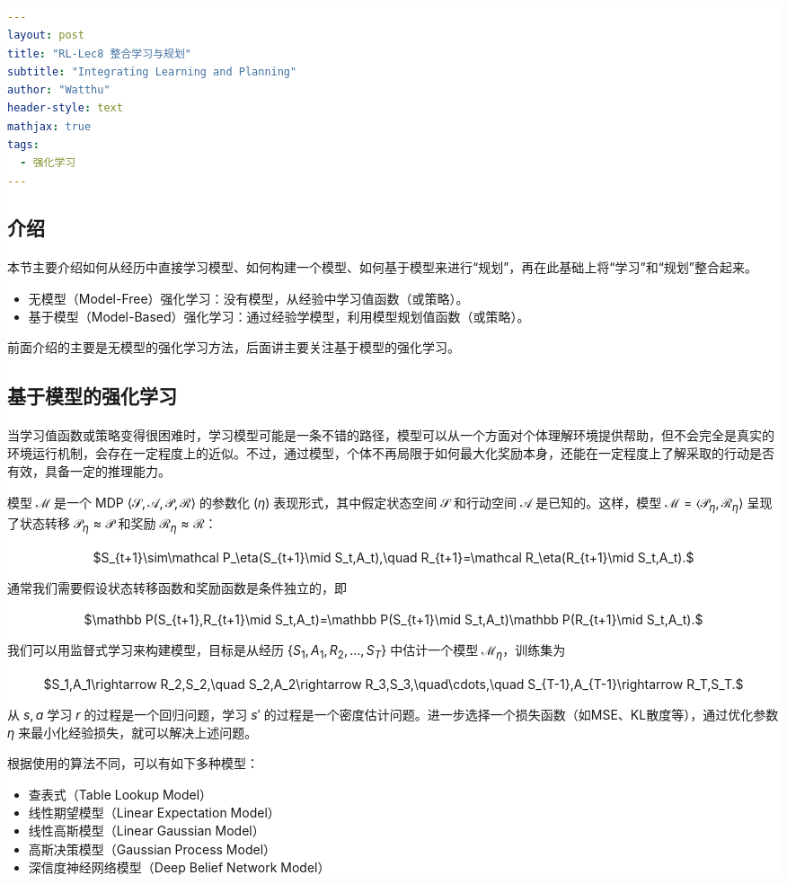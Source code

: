 ```yaml
---
layout: post
title: "RL-Lec8 整合学习与规划"
subtitle: "Integrating Learning and Planning"
author: "Watthu"
header-style: text
mathjax: true
tags:
  - 强化学习
---
```


## 介绍

本节主要介绍如何从经历中直接学习模型、如何构建一个模型、如何基于模型来进行“规划”，再在此基础上将“学习”和“规划”整合起来。

- 无模型（Model-Free）强化学习：没有模型，从经验中学习值函数（或策略）。
- 基于模型（Model-Based）强化学习：通过经验学模型，利用模型规划值函数（或策略）。

前面介绍的主要是无模型的强化学习方法，后面讲主要关注基于模型的强化学习。

## 基于模型的强化学习

当学习值函数或策略变得很困难时，学习模型可能是一条不错的路径，模型可以从一个方面对个体理解环境提供帮助，但不会完全是真实的环境运行机制，会存在一定程度上的近似。不过，通过模型，个体不再局限于如何最大化奖励本身，还能在一定程度上了解采取的行动是否有效，具备一定的推理能力。

模型 $\mathcal M$ 是一个 MDP $\langle\mathcal S,\mathcal A,\mathcal P,\mathcal R\rangle$ 的参数化 ($\eta$) 表现形式，其中假定状态空间 $\mathcal S$ 和行动空间 $\mathcal A$ 是已知的。这样，模型 $\mathcal M=\langle\mathcal P_\eta,\mathcal R_\eta\rangle$ 呈现了状态转移 $\mathcal P_\eta\approx\mathcal P$ 和奖励 $\mathcal R_\eta\approx\mathcal R$：
<center>
$S_{t+1}\sim\mathcal P_\eta(S_{t+1}\mid S_t,A_t),\quad R_{t+1}=\mathcal R_\eta(R_{t+1}\mid S_t,A_t).$
</center>

通常我们需要假设状态转移函数和奖励函数是条件独立的，即
<center>
$\mathbb P(S_{t+1},R_{t+1}\mid S_t,A_t)=\mathbb P(S_{t+1}\mid S_t,A_t)\mathbb P(R_{t+1}\mid S_t,A_t).$
</center>

我们可以用监督式学习来构建模型，目标是从经历 $\{S_1,A_1,R_2,\dots,S_T\}$ 中估计一个模型 $\mathcal M_\eta$，训练集为
<center>
$S_1,A_1\rightarrow R_2,S_2,\quad S_2,A_2\rightarrow R_3,S_3,\quad\cdots,\quad S_{T-1},A_{T-1}\rightarrow R_T,S_T.$
</center>

从 $s,a$ 学习 $r$ 的过程是一个回归问题，学习 $s'$ 的过程是一个密度估计问题。进一步选择一个损失函数（如MSE、KL散度等），通过优化参数 $\eta$ 来最小化经验损失，就可以解决上述问题。

根据使用的算法不同，可以有如下多种模型：

- 查表式（Table Lookup Model）
- 线性期望模型（Linear Expectation Model）
- 线性高斯模型（Linear Gaussian Model）
- 高斯决策模型（Gaussian Process Model）
- 深信度神经网络模型（Deep Belief Network Model）
